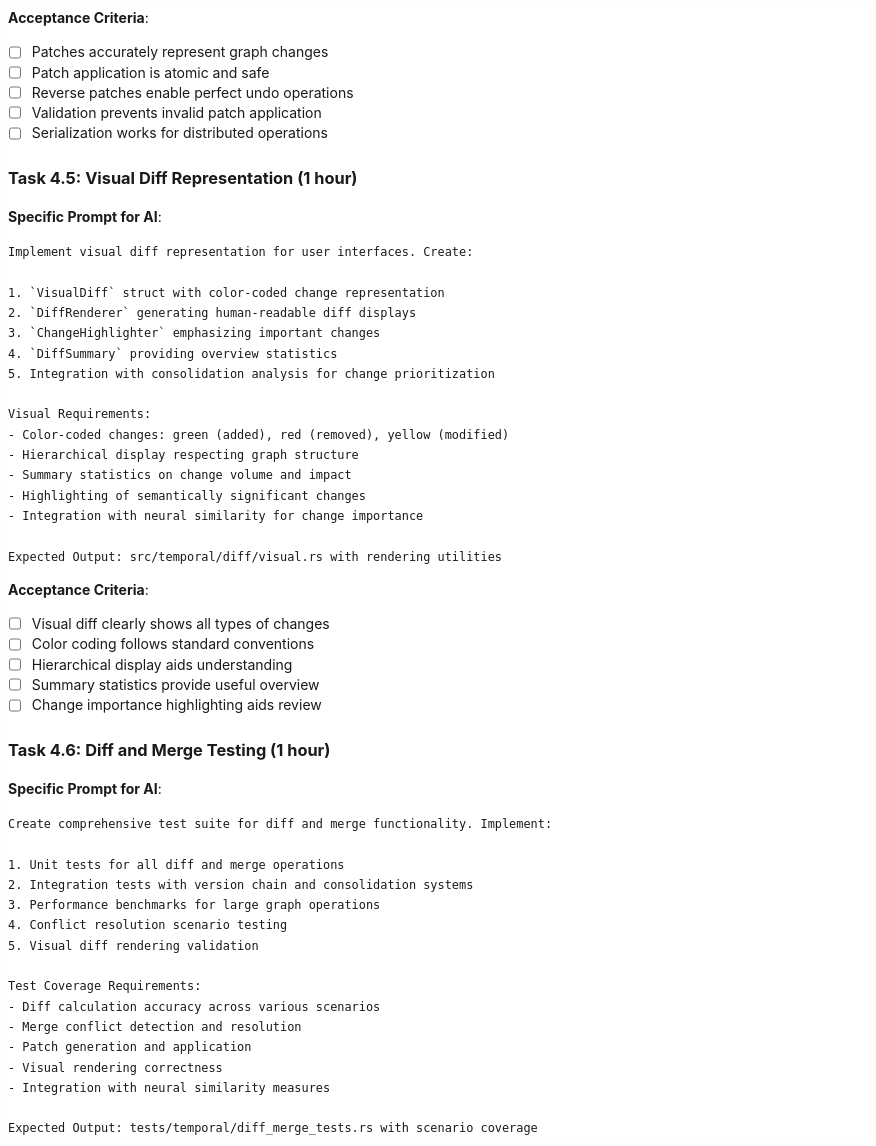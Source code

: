 **Acceptance Criteria**:
- [ ] Patches accurately represent graph changes
- [ ] Patch application is atomic and safe
- [ ] Reverse patches enable perfect undo operations
- [ ] Validation prevents invalid patch application
- [ ] Serialization works for distributed operations

### Task 4.5: Visual Diff Representation (1 hour)

**Specific Prompt for AI**:
```
Implement visual diff representation for user interfaces. Create:

1. `VisualDiff` struct with color-coded change representation
2. `DiffRenderer` generating human-readable diff displays
3. `ChangeHighlighter` emphasizing important changes
4. `DiffSummary` providing overview statistics
5. Integration with consolidation analysis for change prioritization

Visual Requirements:
- Color-coded changes: green (added), red (removed), yellow (modified)
- Hierarchical display respecting graph structure
- Summary statistics on change volume and impact
- Highlighting of semantically significant changes
- Integration with neural similarity for change importance

Expected Output: src/temporal/diff/visual.rs with rendering utilities
```

**Acceptance Criteria**:
- [ ] Visual diff clearly shows all types of changes
- [ ] Color coding follows standard conventions
- [ ] Hierarchical display aids understanding
- [ ] Summary statistics provide useful overview
- [ ] Change importance highlighting aids review

### Task 4.6: Diff and Merge Testing (1 hour)

**Specific Prompt for AI**:
```
Create comprehensive test suite for diff and merge functionality. Implement:

1. Unit tests for all diff and merge operations
2. Integration tests with version chain and consolidation systems
3. Performance benchmarks for large graph operations
4. Conflict resolution scenario testing
5. Visual diff rendering validation

Test Coverage Requirements:
- Diff calculation accuracy across various scenarios
- Merge conflict detection and resolution
- Patch generation and application
- Visual rendering correctness
- Integration with neural similarity measures

Expected Output: tests/temporal/diff_merge_tests.rs with scenario coverage
```
